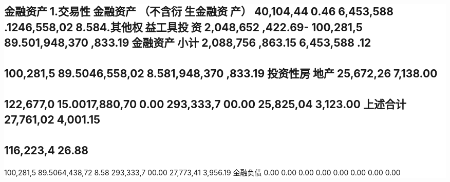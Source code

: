 金融资产
1.交易性
金融资产
（不含衍
生金融资
产）
40,104,44
0.46
6,453,588
.1246,558,02
8.584.其他权
益工具投
资
2,048,652
,422.69-
100,281,5
89.501,948,370
,833.19
金融资产
小计
2,088,756
,863.15
6,453,588
.12
-
100,281,5
89.5046,558,02
8.581,948,370
,833.19
投资性房
地产
25,672,26
7,138.00
-
122,677,0
15.0017,880,70
0.00
293,333,7
00.00
25,825,04
3,123.00
上述合计
27,761,02
4,001.15
-
116,223,4
26.88
-
100,281,5
89.5064,438,72
8.58
293,333,7
00.00
27,773,41
3,956.19
金融负债
0.00
0.00
0.00
0.00
0.00
0.00
0.00
0.00